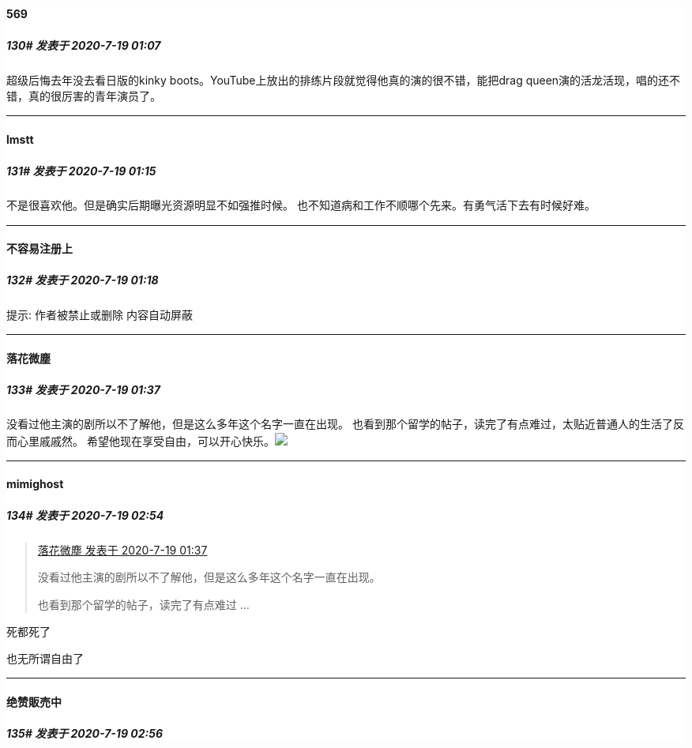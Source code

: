 ####  569  
##### 130#       发表于 2020-7-19 01:07


超级后悔去年没去看日版的kinky boots。YouTube上放出的排练片段就觉得他真的演的很不错，能把drag queen演的活龙活现，唱的还不错，真的很厉害的青年演员了。


-----

####  lmstt  
##### 131#       发表于 2020-7-19 01:15


不是很喜欢他。但是确实后期曝光资源明显不如强推时候。
也不知道病和工作不顺哪个先来。有勇气活下去有时候好难。


-----

####  不容易注册上  
##### 132#       发表于 2020-7-19 01:18

提示: 作者被禁止或删除 内容自动屏蔽


-----

####  落花微塵  
##### 133#       发表于 2020-7-19 01:37


没看过他主演的剧所以不了解他，但是这么多年这个名字一直在出现。
也看到那个留学的帖子，读完了有点难过，太贴近普通人的生活了反而心里戚戚然。
希望他现在享受自由，可以开心快乐。<img src="https://static.saraba1st.com/image/smiley/face2017/135.png" referrerpolicy="no-referrer">


-----

####  mimighost  
##### 134#       发表于 2020-7-19 02:54


<blockquote><a href="httphttps://bbs.saraba1st.com/2b/forum.php?mod=redirect&amp;goto=findpost&amp;pid=48148257&amp;ptid=1947632" target="_blank">落花微塵 发表于 2020-7-19 01:37</a>

没看过他主演的剧所以不了解他，但是这么多年这个名字一直在出现。

也看到那个留学的帖子，读完了有点难过 ...</blockquote>
死都死了


也无所谓自由了


-----

####  绝赞販売中  
##### 135#       发表于 2020-7-19 02:56
